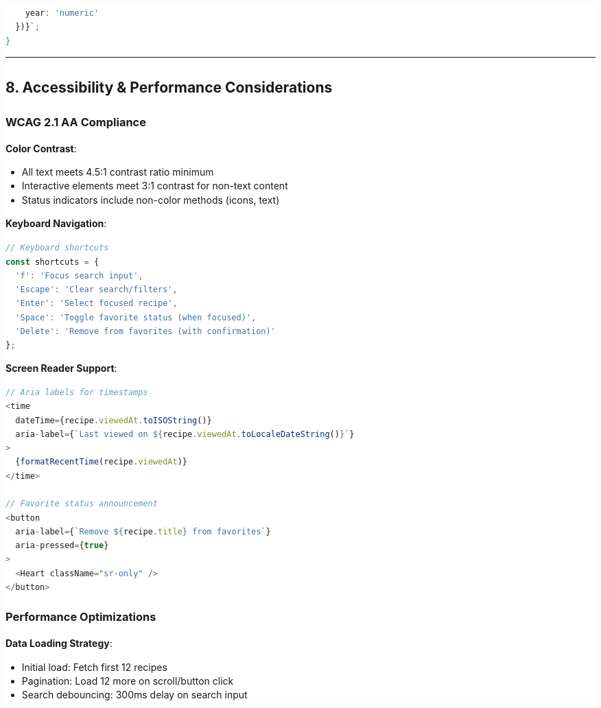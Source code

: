 ```typescript
    year: 'numeric' 
  })}`;
}
```

---

## 8. Accessibility & Performance Considerations

### WCAG 2.1 AA Compliance

**Color Contrast**:
- All text meets 4.5:1 contrast ratio minimum
- Interactive elements meet 3:1 contrast for non-text content
- Status indicators include non-color methods (icons, text)

**Keyboard Navigation**:
```typescript
// Keyboard shortcuts
const shortcuts = {
  'f': 'Focus search input',
  'Escape': 'Clear search/filters',
  'Enter': 'Select focused recipe',
  'Space': 'Toggle favorite status (when focused)',
  'Delete': 'Remove from favorites (with confirmation)'
};
```

**Screen Reader Support**:
```typescript
// Aria labels for timestamps
<time 
  dateTime={recipe.viewedAt.toISOString()}
  aria-label={`Last viewed on ${recipe.viewedAt.toLocaleDateString()}`}
>
  {formatRecentTime(recipe.viewedAt)}
</time>

// Favorite status announcement
<button 
  aria-label={`Remove ${recipe.title} from favorites`}
  aria-pressed={true}
>
  <Heart className="sr-only" />
</button>
```

### Performance Optimizations

**Data Loading Strategy**:
- Initial load: Fetch first 12 recipes
- Pagination: Load 12 more on scroll/button click
- Search debouncing: 300ms delay on search input
